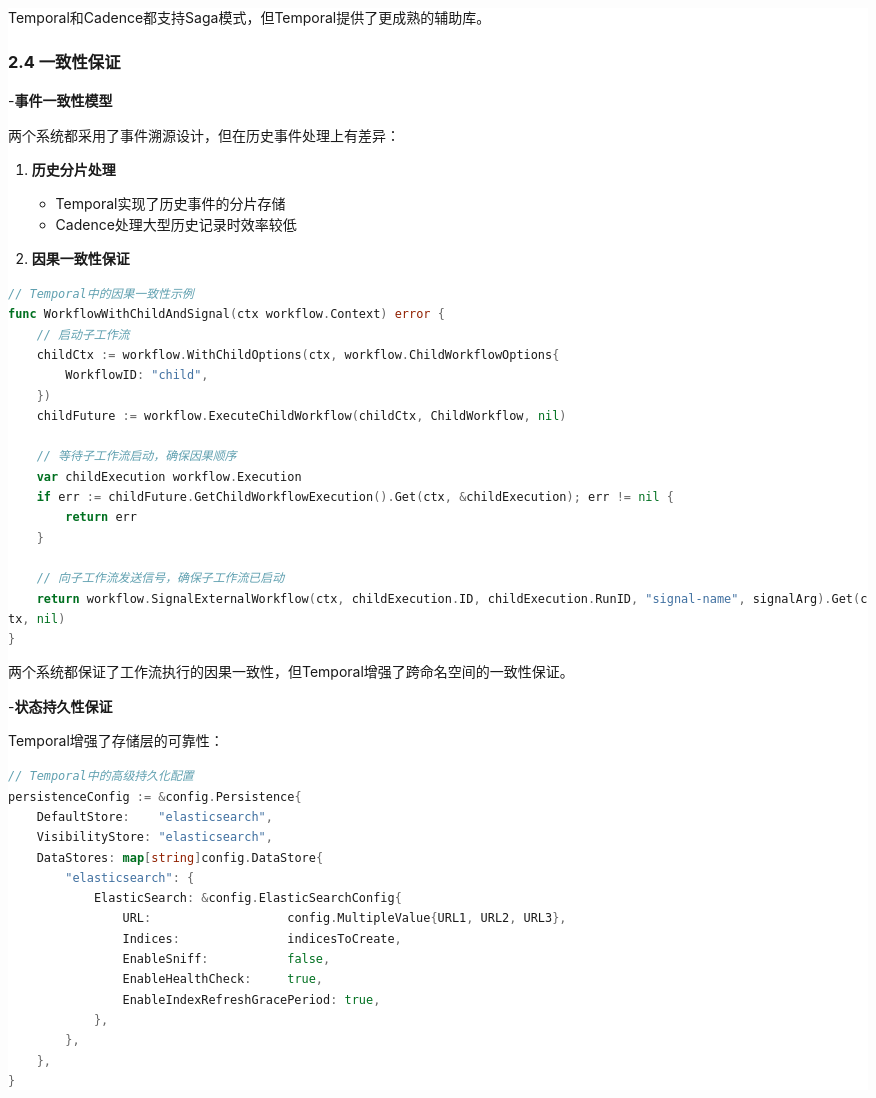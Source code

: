 Temporal和Cadence都支持Saga模式，但Temporal提供了更成熟的辅助库。

### 2.4 一致性保证

-**事件一致性模型**

两个系统都采用了事件溯源设计，但在历史事件处理上有差异：

1. **历史分片处理**
   - Temporal实现了历史事件的分片存储
   - Cadence处理大型历史记录时效率较低

2. **因果一致性保证**

```go
// Temporal中的因果一致性示例
func WorkflowWithChildAndSignal(ctx workflow.Context) error {
    // 启动子工作流
    childCtx := workflow.WithChildOptions(ctx, workflow.ChildWorkflowOptions{
        WorkflowID: "child",
    })
    childFuture := workflow.ExecuteChildWorkflow(childCtx, ChildWorkflow, nil)
    
    // 等待子工作流启动，确保因果顺序
    var childExecution workflow.Execution
    if err := childFuture.GetChildWorkflowExecution().Get(ctx, &childExecution); err != nil {
        return err
    }
    
    // 向子工作流发送信号，确保子工作流已启动
    return workflow.SignalExternalWorkflow(ctx, childExecution.ID, childExecution.RunID, "signal-name", signalArg).Get(ctx, nil)
}
```

两个系统都保证了工作流执行的因果一致性，但Temporal增强了跨命名空间的一致性保证。

-**状态持久性保证**

Temporal增强了存储层的可靠性：

```go
// Temporal中的高级持久化配置
persistenceConfig := &config.Persistence{
    DefaultStore:    "elasticsearch",
    VisibilityStore: "elasticsearch",
    DataStores: map[string]config.DataStore{
        "elasticsearch": {
            ElasticSearch: &config.ElasticSearchConfig{
                URL:                   config.MultipleValue{URL1, URL2, URL3},
                Indices:               indicesToCreate,
                EnableSniff:           false,
                EnableHealthCheck:     true,
                EnableIndexRefreshGracePeriod: true,
            },
        },
    },
}
```
